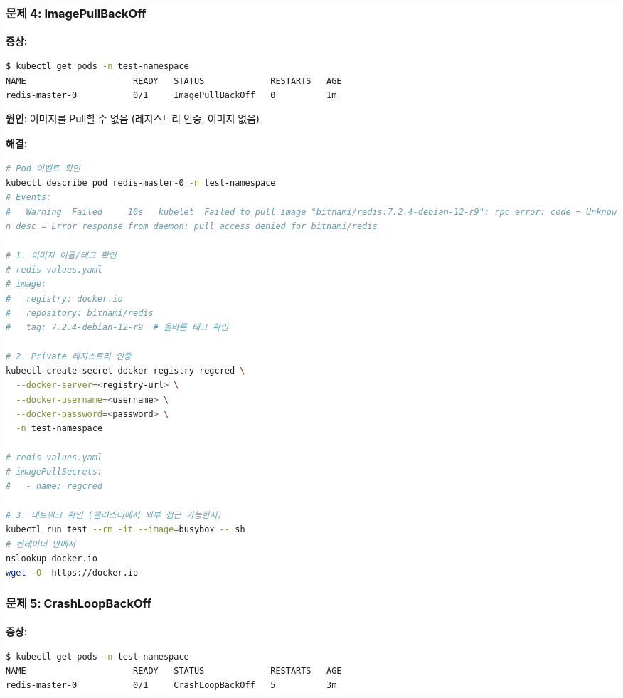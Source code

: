 ### 문제 4: ImagePullBackOff

**증상**:

```bash
$ kubectl get pods -n test-namespace
NAME                     READY   STATUS             RESTARTS   AGE
redis-master-0           0/1     ImagePullBackOff   0          1m
```

**원인**: 이미지를 Pull할 수 없음 (레지스트리 인증, 이미지 없음)

**해결**:

```bash
# Pod 이벤트 확인
kubectl describe pod redis-master-0 -n test-namespace
# Events:
#   Warning  Failed     10s   kubelet  Failed to pull image "bitnami/redis:7.2.4-debian-12-r9": rpc error: code = Unknown desc = Error response from daemon: pull access denied for bitnami/redis

# 1. 이미지 이름/태그 확인
# redis-values.yaml
# image:
#   registry: docker.io
#   repository: bitnami/redis
#   tag: 7.2.4-debian-12-r9  # 올바른 태그 확인

# 2. Private 레지스트리 인증
kubectl create secret docker-registry regcred \
  --docker-server=<registry-url> \
  --docker-username=<username> \
  --docker-password=<password> \
  -n test-namespace

# redis-values.yaml
# imagePullSecrets:
#   - name: regcred

# 3. 네트워크 확인 (클러스터에서 외부 접근 가능한지)
kubectl run test --rm -it --image=busybox -- sh
# 컨테이너 안에서
nslookup docker.io
wget -O- https://docker.io
```

### 문제 5: CrashLoopBackOff

**증상**:

```bash
$ kubectl get pods -n test-namespace
NAME                     READY   STATUS             RESTARTS   AGE
redis-master-0           0/1     CrashLoopBackOff   5          3m
```
